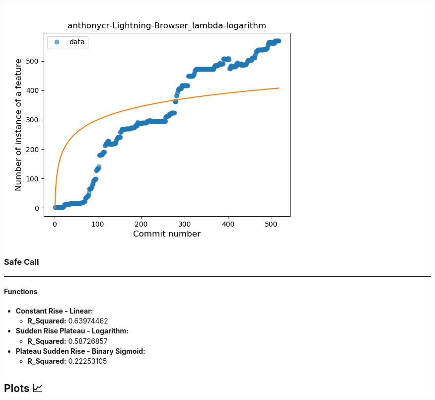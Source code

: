 ![anthonycr-Lightning-Browser T6](../plots/anthonycr-Lightning-Browser_lambda_T6.png)
### <a name="safe_call">Safe Call</a>
----
#### Functions
* **Constant Rise - Linear:** ![equation](http://latex.codecogs.com/svg.latex?0.517453x%20&plus;%2081.053709)
    * **R_Squared:** 0.63974462
* **Sudden Rise Plateau - Logarithm:** ![equation](http://latex.codecogs.com/svg.latex?42.960187%5Clog_%7B2.797487%7D%28x%29%20&plus;%200.0)
    * **R_Squared:** 0.58726857
* **Plateau Sudden Rise - Binary Sigmoid:** ![equation](http://latex.codecogs.com/svg.latex?%5Cfrac%7B-92.561674%7D%7B1%20&plus;%20%5Cepsilon%5E%28--1001.620777%28x%20-329.565724%29%29%7D%20&plus;%20271.172619)
    * **R_Squared:** 0.22253105

**Plots** :chart_with_upwards_trend:
-----
